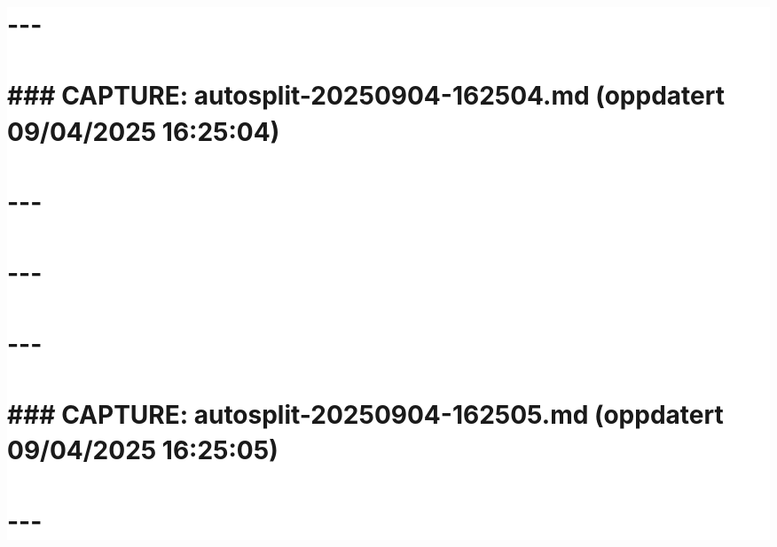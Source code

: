 #

#

# ---

#

#

#

#

#

# \### CAPTURE: autosplit-20250904-162504.md (oppdatert 09/04/2025 16:25:04)

# ---

#

#

# ---

#

#

#

# ---

#

#

#

#

#

# \### CAPTURE: autosplit-20250904-162505.md (oppdatert 09/04/2025 16:25:05)

# ---

#
